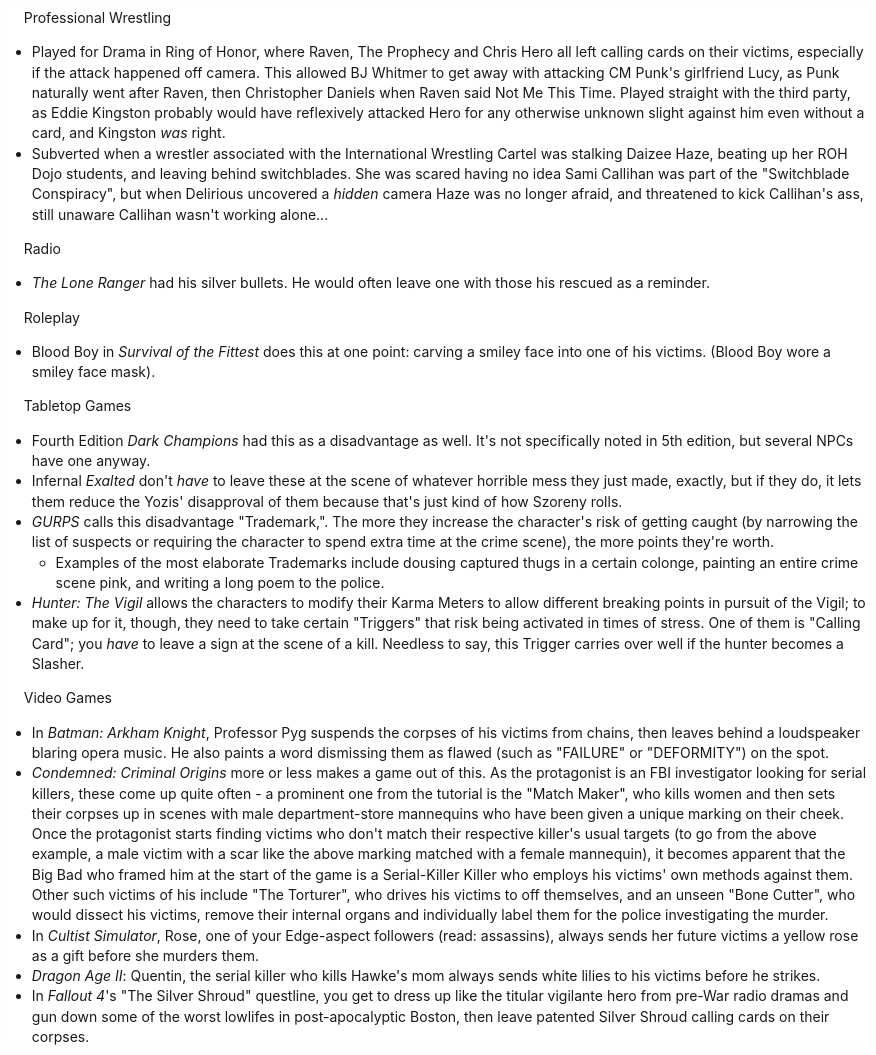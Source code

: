     Professional Wrestling 

-   Played for Drama in Ring of Honor, where Raven, The Prophecy and Chris Hero all left calling cards on their victims, especially if the attack happened off camera. This allowed BJ Whitmer to get away with attacking CM Punk's girlfriend Lucy, as Punk naturally went after Raven, then Christopher Daniels when Raven said Not Me This Time. Played straight with the third party, as Eddie Kingston probably would have reflexively attacked Hero for any otherwise unknown slight against him even without a card, and Kingston _was_ right.
-   Subverted when a wrestler associated with the International Wrestling Cartel was stalking Daizee Haze, beating up her ROH Dojo students, and leaving behind switchblades. She was scared having no idea Sami Callihan was part of the "Switchblade Conspiracy", but when Delirious uncovered a _hidden_ camera Haze was no longer afraid, and threatened to kick Callihan's ass, still unaware Callihan wasn't working alone...

    Radio 

-   _The Lone Ranger_ had his silver bullets. He would often leave one with those his rescued as a reminder.

    Roleplay 

-   Blood Boy in _Survival of the Fittest_ does this at one point: carving a smiley face into one of his victims. (Blood Boy wore a smiley face mask).

    Tabletop Games 

-   Fourth Edition _Dark Champions_ had this as a disadvantage as well. It's not specifically noted in 5th edition, but several NPCs have one anyway.
-   Infernal _Exalted_ don't _have_ to leave these at the scene of whatever horrible mess they just made, exactly, but if they do, it lets them reduce the Yozis' disapproval of them because that's just kind of how Szoreny rolls.
-   _GURPS_ calls this disadvantage "Trademark,". The more they increase the character's risk of getting caught (by narrowing the list of suspects or requiring the character to spend extra time at the crime scene), the more points they're worth.
    -   Examples of the most elaborate Trademarks include dousing captured thugs in a certain colonge, painting an entire crime scene pink, and writing a long poem to the police.
-   _Hunter: The Vigil_ allows the characters to modify their Karma Meters to allow different breaking points in pursuit of the Vigil; to make up for it, though, they need to take certain "Triggers" that risk being activated in times of stress. One of them is "Calling Card"; you _have_ to leave a sign at the scene of a kill. Needless to say, this Trigger carries over well if the hunter becomes a Slasher.

    Video Games 

-   In _Batman: Arkham Knight_, Professor Pyg suspends the corpses of his victims from chains, then leaves behind a loudspeaker blaring opera music. He also paints a word dismissing them as flawed (such as "FAILURE" or "DEFORMITY") on the spot.
-   _Condemned: Criminal Origins_ more or less makes a game out of this. As the protagonist is an FBI investigator looking for serial killers, these come up quite often - a prominent one from the tutorial is the "Match Maker", who kills women and then sets their corpses up in scenes with male department-store mannequins who have been given a unique marking on their cheek. Once the protagonist starts finding victims who don't match their respective killer's usual targets (to go from the above example, a male victim with a scar like the above marking matched with a female mannequin), it becomes apparent that the Big Bad who framed him at the start of the game is a Serial-Killer Killer who employs his victims' own methods against them. Other such victims of his include "The Torturer", who drives his victims to off themselves, and an unseen "Bone Cutter", who would dissect his victims, remove their internal organs and individually label them for the police investigating the murder.
-   In _Cultist Simulator_, Rose, one of your Edge-aspect followers (read: assassins), always sends her future victims a yellow rose as a gift before she murders them.
-   _Dragon Age II_: Quentin, the serial killer who kills Hawke's mom always sends white lilies to his victims before he strikes.
-   In _Fallout 4_'s "The Silver Shroud" questline, you get to dress up like the titular vigilante hero from pre-War radio dramas and gun down some of the worst lowlifes in post-apocalyptic Boston, then leave patented Silver Shroud calling cards on their corpses.